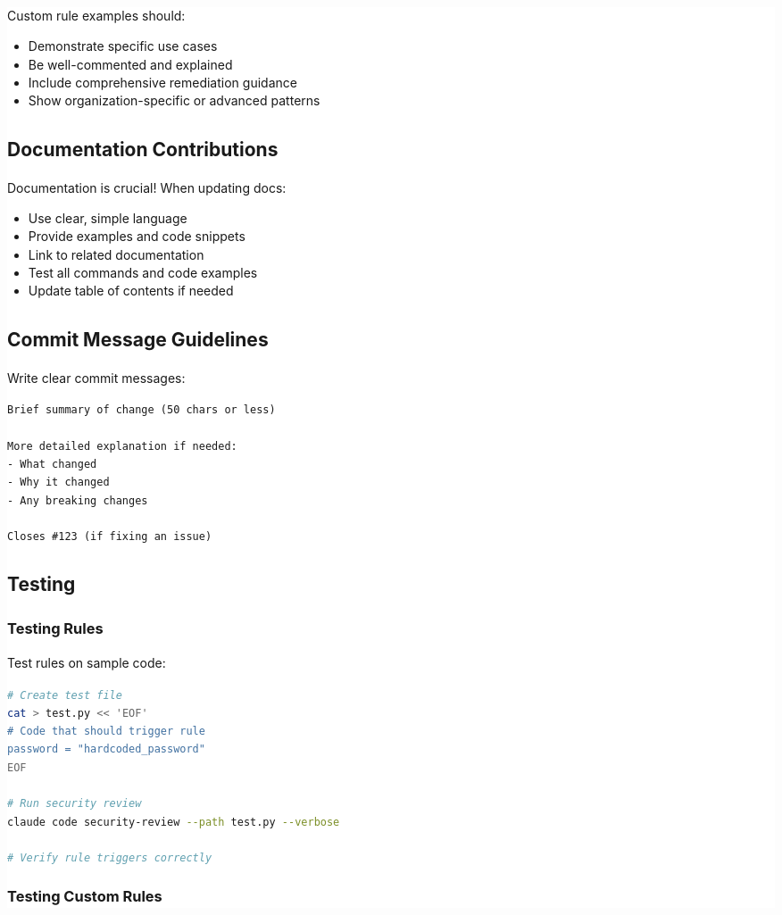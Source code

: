 Custom rule examples should:

- Demonstrate specific use cases
- Be well-commented and explained
- Include comprehensive remediation guidance
- Show organization-specific or advanced patterns

## Documentation Contributions

Documentation is crucial! When updating docs:

- Use clear, simple language
- Provide examples and code snippets
- Link to related documentation
- Test all commands and code examples
- Update table of contents if needed

## Commit Message Guidelines

Write clear commit messages:

```
Brief summary of change (50 chars or less)

More detailed explanation if needed:
- What changed
- Why it changed
- Any breaking changes

Closes #123 (if fixing an issue)
```

## Testing

### Testing Rules

Test rules on sample code:

```bash
# Create test file
cat > test.py << 'EOF'
# Code that should trigger rule
password = "hardcoded_password"
EOF

# Run security review
claude code security-review --path test.py --verbose

# Verify rule triggers correctly
```

### Testing Custom Rules
